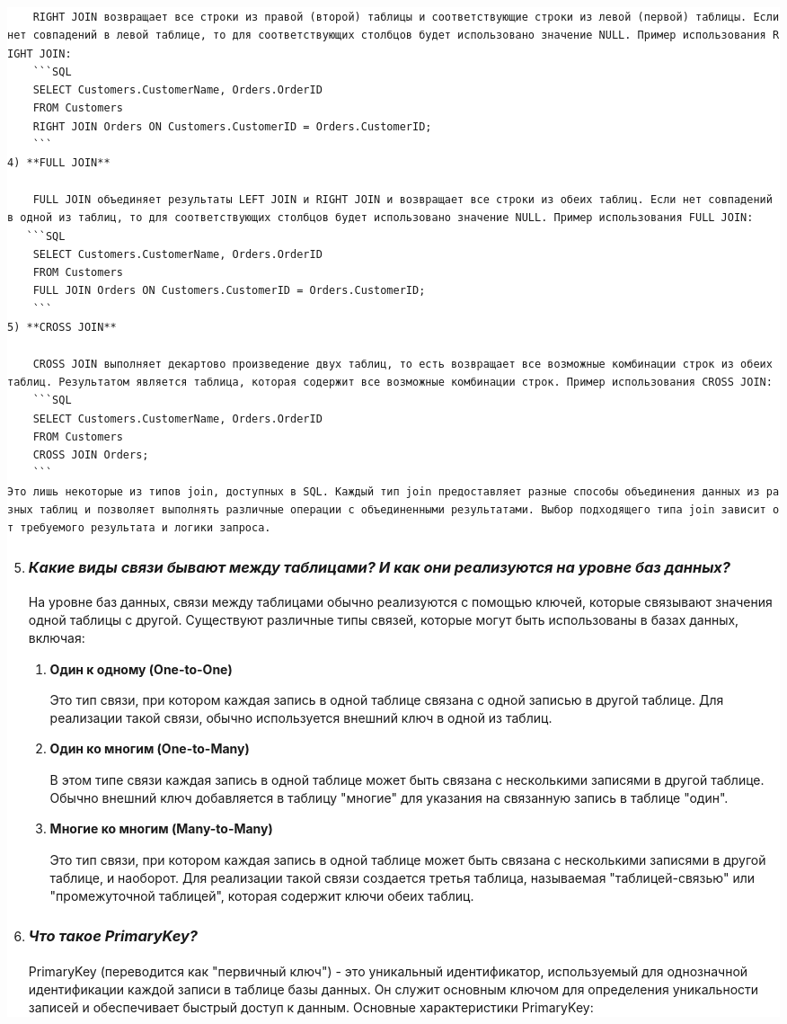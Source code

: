 		RIGHT JOIN возвращает все строки из правой (второй) таблицы и соответствующие строки из левой (первой) таблицы. Если нет совпадений в левой таблице, то для соответствующих столбцов будет использовано значение NULL. Пример использования RIGHT JOIN:
		```SQL
		SELECT Customers.CustomerName, Orders.OrderID
	    FROM Customers
	    RIGHT JOIN Orders ON Customers.CustomerID = Orders.CustomerID;
	    ```
	4) **FULL JOIN**
		
		FULL JOIN объединяет результаты LEFT JOIN и RIGHT JOIN и возвращает все строки из обеих таблиц. Если нет совпадений в одной из таблиц, то для соответствующих столбцов будет использовано значение NULL. Пример использования FULL JOIN:    
	   ```SQL
		SELECT Customers.CustomerName, Orders.OrderID
	    FROM Customers
	    FULL JOIN Orders ON Customers.CustomerID = Orders.CustomerID;
	    ```
	5) **CROSS JOIN**
		
		CROSS JOIN выполняет декартово произведение двух таблиц, то есть возвращает все возможные комбинации строк из обеих таблиц. Результатом является таблица, которая содержит все возможные комбинации строк. Пример использования CROSS JOIN:
	    ```SQL
	    SELECT Customers.CustomerName, Orders.OrderID
	    FROM Customers
	    CROSS JOIN Orders;
	    ```
	Это лишь некоторые из типов join, доступных в SQL. Каждый тип join предоставляет разные способы объединения данных из разных таблиц и позволяет выполнять различные операции с объединенными результатами. Выбор подходящего типа join зависит от требуемого результата и логики запроса.
5. ### **_Какие виды связи бывают между таблицами? И как они реализуются на уровне баз данных?_**
    
    На уровне баз данных, связи между таблицами обычно реализуются с помощью ключей, которые связывают значения одной таблицы с другой. Существуют различные типы связей, которые могут быть использованы в базах данных, включая:
    
	1) **Один к одному (One-to-One)**
		
		Это тип связи, при котором каждая запись в одной таблице связана с одной записью в другой таблице. Для реализации такой связи, обычно используется внешний ключ в одной из таблиц.  
	2) **Один ко многим (One-to-Many)**
		
		В этом типе связи каждая запись в одной таблице может быть связана с несколькими записями в другой таблице. Обычно внешний ключ добавляется в таблицу "многие" для указания на связанную запись в таблице "один".
	3) **Многие ко многим (Many-to-Many)**
		
		Это тип связи, при котором каждая запись в одной таблице может быть связана с несколькими записями в другой таблице, и наоборот. Для реализации такой связи создается третья таблица, называемая "таблицей-связью" или "промежуточной таблицей", которая содержит ключи обеих таблиц.
6. ### **_Что такое PrimaryKey?_**
	
	PrimaryKey (переводится как "первичный ключ") - это уникальный идентификатор, используемый для однозначной идентификации каждой записи в таблице базы данных. Он служит основным ключом для определения уникальности записей и обеспечивает быстрый доступ к данным. Основные характеристики PrimaryKey:
	